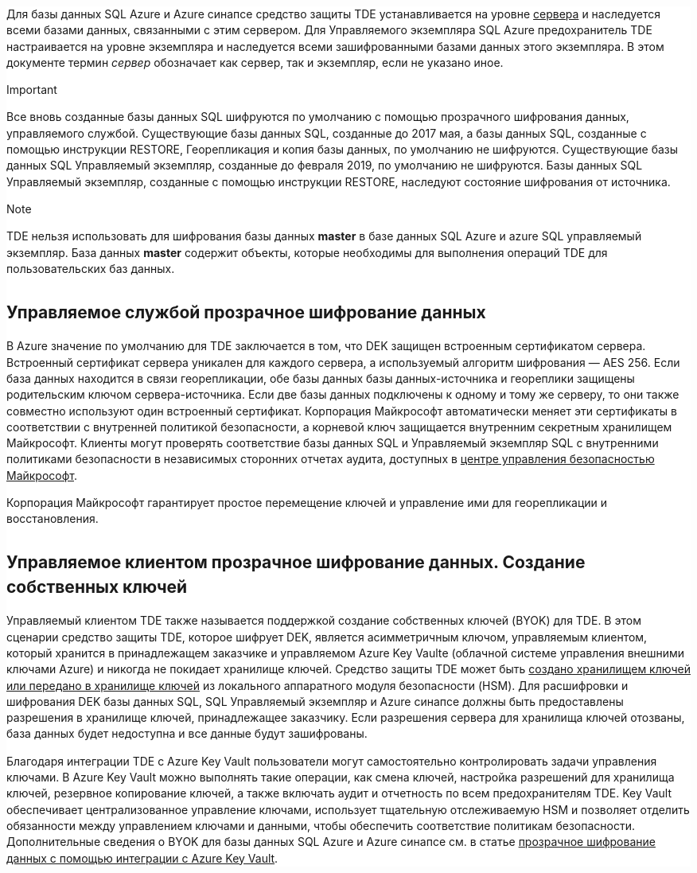 Для базы данных SQL Azure и Azure синапсе средство защиты TDE устанавливается на уровне [сервера](logical-servers.md) и наследуется всеми базами данных, связанными с этим сервером. Для Управляемого экземпляра SQL Azure предохранитель TDE настраивается на уровне экземпляра и наследуется всеми зашифрованными базами данных этого экземпляра. В этом документе термин *сервер* обозначает как сервер, так и экземпляр, если не указано иное.

> [!IMPORTANT]
> Все вновь созданные базы данных SQL шифруются по умолчанию с помощью прозрачного шифрования данных, управляемого службой. Существующие базы данных SQL, созданные до 2017 мая, а базы данных SQL, созданные с помощью инструкции RESTORE, Георепликация и копия базы данных, по умолчанию не шифруются. Существующие базы данных SQL Управляемый экземпляр, созданные до февраля 2019, по умолчанию не шифруются. Базы данных SQL Управляемый экземпляр, созданные с помощью инструкции RESTORE, наследуют состояние шифрования от источника.

> [!NOTE]
> TDE нельзя использовать для шифрования базы данных **master** в базе данных SQL Azure и azure SQL управляемый экземпляр. База данных **master** содержит объекты, которые необходимы для выполнения операций TDE для пользовательских баз данных.

## <a name="service-managed-transparent-data-encryption"></a>Управляемое службой прозрачное шифрование данных

В Azure значение по умолчанию для TDE заключается в том, что DEK защищен встроенным сертификатом сервера. Встроенный сертификат сервера уникален для каждого сервера, а используемый алгоритм шифрования — AES 256. Если база данных находится в связи георепликации, обе базы данных базы данных-источника и геореплики защищены родительским ключом сервера-источника. Если две базы данных подключены к одному и тому же серверу, то они также совместно используют один встроенный сертификат. Корпорация Майкрософт автоматически меняет эти сертификаты в соответствии с внутренней политикой безопасности, а корневой ключ защищается внутренним секретным хранилищем Майкрософт. Клиенты могут проверять соответствие базы данных SQL и Управляемый экземпляр SQL с внутренними политиками безопасности в независимых сторонних отчетах аудита, доступных в [центре управления безопасностью Майкрософт](https://servicetrust.microsoft.com/).

Корпорация Майкрософт гарантирует простое перемещение ключей и управление ими для георепликации и восстановления.

## <a name="customer-managed-transparent-data-encryption---bring-your-own-key"></a>Управляемое клиентом прозрачное шифрование данных. Создание собственных ключей

Управляемый клиентом TDE также называется поддержкой создание собственных ключей (BYOK) для TDE. В этом сценарии средство защиты TDE, которое шифрует DEK, является асимметричным ключом, управляемым клиентом, который хранится в принадлежащем заказчике и управляемом Azure Key Vaultе (облачной системе управления внешними ключами Azure) и никогда не покидает хранилище ключей. Средство защиты TDE может быть [создано хранилищем ключей или передано в хранилище ключей](https://docs.microsoft.com/azure/key-vault/key-vault-hsm-protected-keys) из локального аппаратного модуля безопасности (HSM). Для расшифровки и шифрования DEK базы данных SQL, SQL Управляемый экземпляр и Azure синапсе должны быть предоставлены разрешения в хранилище ключей, принадлежащее заказчику. Если разрешения сервера для хранилища ключей отозваны, база данных будет недоступна и все данные будут зашифрованы.

Благодаря интеграции TDE с Azure Key Vault пользователи могут самостоятельно контролировать задачи управления ключами. В Azure Key Vault можно выполнять такие операции, как смена ключей, настройка разрешений для хранилища ключей, резервное копирование ключей, а также включать аудит и отчетность по всем предохранителям TDE. Key Vault обеспечивает централизованное управление ключами, использует тщательную отслеживаемую HSM и позволяет отделить обязанности между управлением ключами и данными, чтобы обеспечить соответствие политикам безопасности.
Дополнительные сведения о BYOK для базы данных SQL Azure и Azure синапсе см. в статье [прозрачное шифрование данных с помощью интеграции с Azure Key Vault](transparent-data-encryption-byok-overview.md).
